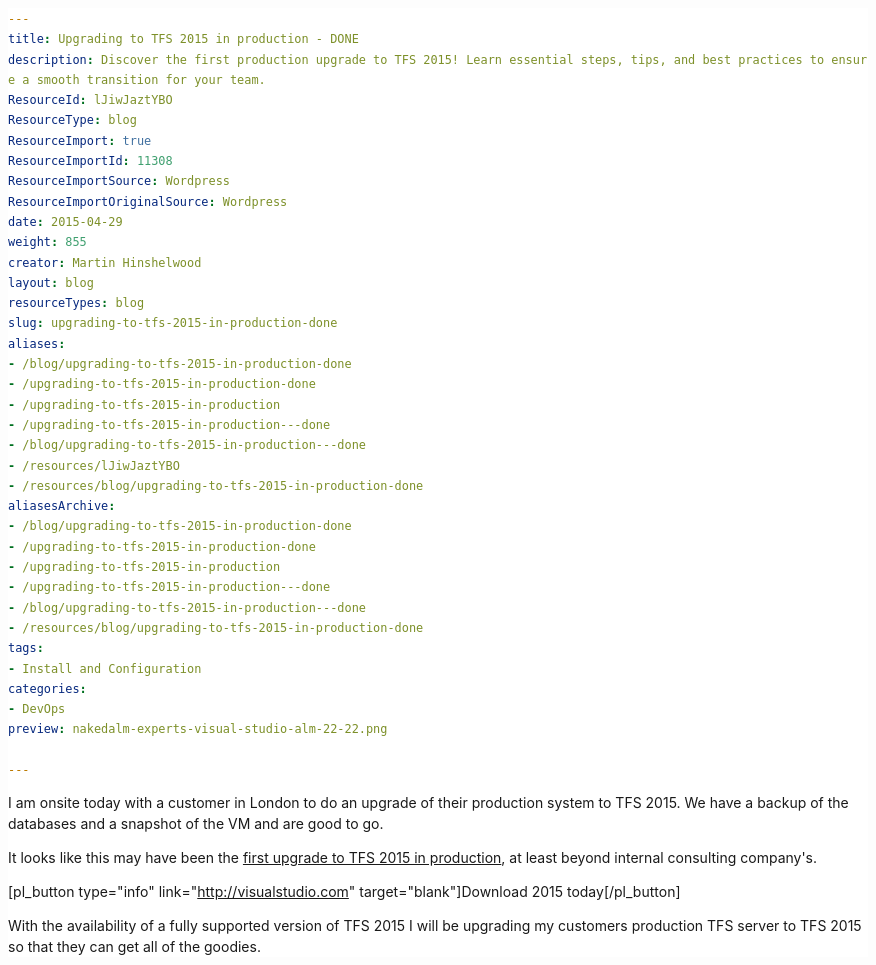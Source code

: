 ```yaml
---
title: Upgrading to TFS 2015 in production - DONE
description: Discover the first production upgrade to TFS 2015! Learn essential steps, tips, and best practices to ensure a smooth transition for your team.
ResourceId: lJiwJaztYBO
ResourceType: blog
ResourceImport: true
ResourceImportId: 11308
ResourceImportSource: Wordpress
ResourceImportOriginalSource: Wordpress
date: 2015-04-29
weight: 855
creator: Martin Hinshelwood
layout: blog
resourceTypes: blog
slug: upgrading-to-tfs-2015-in-production-done
aliases:
- /blog/upgrading-to-tfs-2015-in-production-done
- /upgrading-to-tfs-2015-in-production-done
- /upgrading-to-tfs-2015-in-production
- /upgrading-to-tfs-2015-in-production---done
- /blog/upgrading-to-tfs-2015-in-production---done
- /resources/lJiwJaztYBO
- /resources/blog/upgrading-to-tfs-2015-in-production-done
aliasesArchive:
- /blog/upgrading-to-tfs-2015-in-production-done
- /upgrading-to-tfs-2015-in-production-done
- /upgrading-to-tfs-2015-in-production
- /upgrading-to-tfs-2015-in-production---done
- /blog/upgrading-to-tfs-2015-in-production---done
- /resources/blog/upgrading-to-tfs-2015-in-production-done
tags:
- Install and Configuration
categories:
- DevOps
preview: nakedalm-experts-visual-studio-alm-22-22.png

---
```

I am onsite today with a customer in London to do an upgrade of their production system to TFS 2015. We have a backup of the databases and a snapshot of the VM and are good to go.

It looks like this may have been the [first upgrade to TFS 2015 in production](http://blogs.msdn.com/b/bharry/archive/2015/04/27/first-tfs-2015-rc-production-upgrade-i-know-of.aspx), at least beyond internal consulting company's.

\[pl_button type="info" link="http://visualstudio.com" target="blank"\]Download 2015 today\[/pl_button\]

With the availability of a fully supported version of TFS 2015 I will be upgrading my customers production TFS server to TFS 2015 so that they can get all of the goodies.
